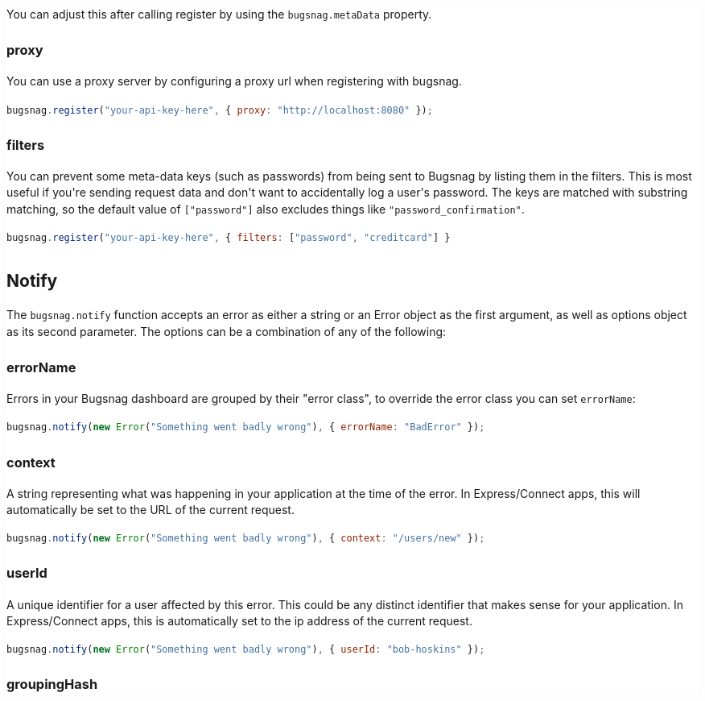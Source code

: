You can adjust this after calling register by using the `bugsnag.metaData` property.

### proxy

You can use a proxy server by configuring a proxy url when registering with bugsnag.

```javascript
bugsnag.register("your-api-key-here", { proxy: "http://localhost:8080" });
```

### filters

You can prevent some meta-data keys (such as passwords) from being sent to Bugsnag by listing
them in the filters. This is most useful if you're sending request data and don't want to
accidentally log a user's password. The keys are matched with substring matching, so the default
value of `["password"]` also excludes things like `"password_confirmation"`.

```javascript
bugsnag.register("your-api-key-here", { filters: ["password", "creditcard"] }
```

Notify
------

The `bugsnag.notify` function accepts an error as either a string or an Error object as the first argument, as well as options object as its second parameter. The options can be a combination of any of the following:

### errorName

Errors in your Bugsnag dashboard are grouped by their "error class", to override the error class you can set `errorName`:

```javascript
bugsnag.notify(new Error("Something went badly wrong"), { errorName: "BadError" });
```

### context

A string representing what was happening in your application at the time of the error. In Express/Connect apps, this will automatically be set to the URL of the current request.

```javascript
bugsnag.notify(new Error("Something went badly wrong"), { context: "/users/new" });
```

### userId

A unique identifier for a user affected by this error. This could be any distinct identifier that makes sense for your application. In Express/Connect apps, this is automatically set to the ip address of the current request.

```javascript
bugsnag.notify(new Error("Something went badly wrong"), { userId: "bob-hoskins" });
```

### groupingHash
